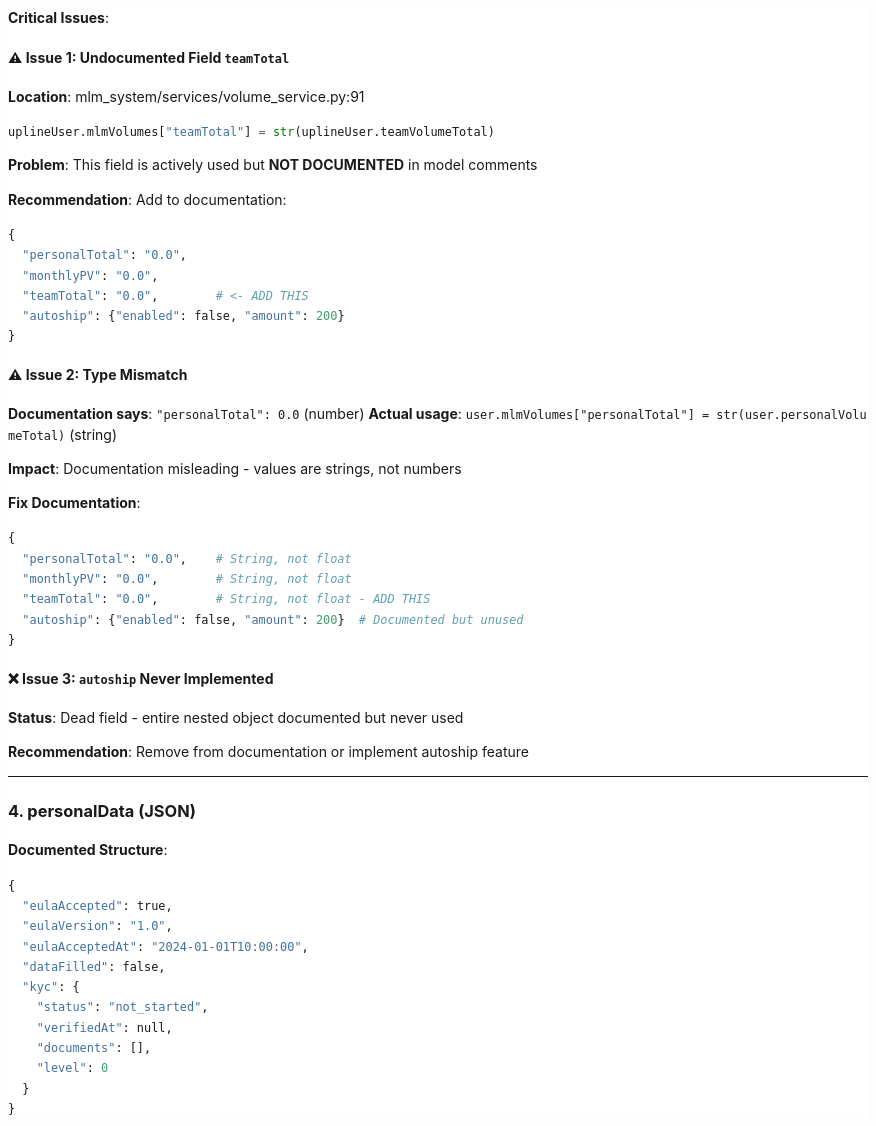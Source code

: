 **Critical Issues**:

#### ⚠️ Issue 1: Undocumented Field `teamTotal`

**Location**: mlm_system/services/volume_service.py:91
```python
uplineUser.mlmVolumes["teamTotal"] = str(uplineUser.teamVolumeTotal)
```

**Problem**: This field is actively used but **NOT DOCUMENTED** in model comments

**Recommendation**: Add to documentation:
```python
{
  "personalTotal": "0.0",
  "monthlyPV": "0.0",
  "teamTotal": "0.0",        # <- ADD THIS
  "autoship": {"enabled": false, "amount": 200}
}
```

#### ⚠️ Issue 2: Type Mismatch

**Documentation says**: `"personalTotal": 0.0` (number)
**Actual usage**: `user.mlmVolumes["personalTotal"] = str(user.personalVolumeTotal)` (string)

**Impact**: Documentation misleading - values are strings, not numbers

**Fix Documentation**:
```python
{
  "personalTotal": "0.0",    # String, not float
  "monthlyPV": "0.0",        # String, not float
  "teamTotal": "0.0",        # String, not float - ADD THIS
  "autoship": {"enabled": false, "amount": 200}  # Documented but unused
}
```

#### ❌ Issue 3: `autoship` Never Implemented

**Status**: Dead field - entire nested object documented but never used

**Recommendation**: Remove from documentation or implement autoship feature

---

### 4. personalData (JSON)

**Documented Structure**:
```python
{
  "eulaAccepted": true,
  "eulaVersion": "1.0",
  "eulaAcceptedAt": "2024-01-01T10:00:00",
  "dataFilled": false,
  "kyc": {
    "status": "not_started",
    "verifiedAt": null,
    "documents": [],
    "level": 0
  }
}
```
